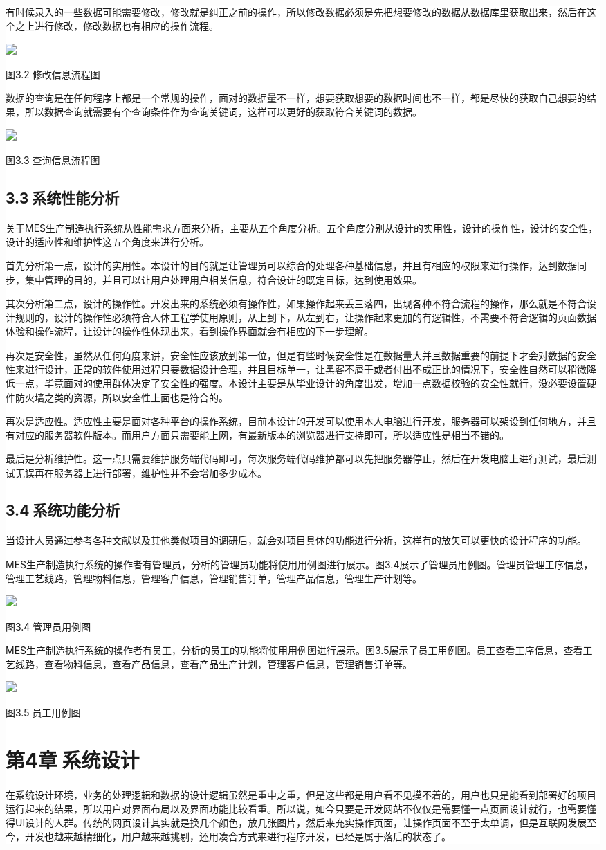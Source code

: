 有时候录入的一些数据可能需要修改，修改就是纠正之前的操作，所以修改数据必须是先把想要修改的数据从数据库里获取出来，然后在这个之上进行修改，修改数据也有相应的操作流程。

![](media/image2.wmf)

图3.2 修改信息流程图

数据的查询是在任何程序上都是一个常规的操作，面对的数据量不一样，想要获取想要的数据时间也不一样，都是尽快的获取自己想要的结果，所以数据查询就需要有个查询条件作为查询关键词，这样可以更好的获取符合关键词的数据。

![](media/image3.wmf)

图3.3 查询信息流程图

## 3.3 系统性能分析

关于MES生产制造执行系统从性能需求方面来分析，主要从五个角度分析。五个角度分别从设计的实用性，设计的操作性，设计的安全性，设计的适应性和维护性这五个角度来进行分析。

首先分析第一点，设计的实用性。本设计的目的就是让管理员可以综合的处理各种基础信息，并且有相应的权限来进行操作，达到数据同步，集中管理的目的，并且可以让用户处理用户相关信息，符合设计的既定目标，达到使用效果。

其次分析第二点，设计的操作性。开发出来的系统必须有操作性，如果操作起来丢三落四，出现各种不符合流程的操作，那么就是不符合设计规则的，设计的操作性必须符合人体工程学使用原则，从上到下，从左到右，让操作起来更加的有逻辑性，不需要不符合逻辑的页面数据体验和操作流程，让设计的操作性体现出来，看到操作界面就会有相应的下一步理解。

再次是安全性，虽然从任何角度来讲，安全性应该放到第一位，但是有些时候安全性是在数据量大并且数据重要的前提下才会对数据的安全性来进行设计，正常的软件使用过程只要数据设计合理，并且目标单一，让黑客不屑于或者付出不成正比的情况下，安全性自然可以稍微降低一点，毕竟面对的使用群体决定了安全性的强度。本设计主要是从毕业设计的角度出发，增加一点数据校验的安全性就行，没必要设置硬件防火墙之类的资源，所以安全性上面也是符合的。

再次是适应性。适应性主要是面对各种平台的操作系统，目前本设计的开发可以使用本人电脑进行开发，服务器可以架设到任何地方，并且有对应的服务器软件版本。而用户方面只需要能上网，有最新版本的浏览器进行支持即可，所以适应性是相当不错的。

最后是分析维护性。这一点只需要维护服务端代码即可，每次服务端代码维护都可以先把服务器停止，然后在开发电脑上进行测试，最后测试无误再在服务器上进行部署，维护性并不会增加多少成本。

## 3.4 系统功能分析

当设计人员通过参考各种文献以及其他类似项目的调研后，就会对项目具体的功能进行分析，这样有的放矢可以更快的设计程序的功能。

MES生产制造执行系统的操作者有管理员，分析的管理员功能将使用用例图进行展示。图3.4展示了管理员用例图。管理员管理工序信息，管理工艺线路，管理物料信息，管理客户信息，管理销售订单，管理产品信息，管理生产计划等。

![](media/image4.wmf)

图3.4 管理员用例图

MES生产制造执行系统的操作者有员工，分析的员工的功能将使用用例图进行展示。图3.5展示了员工用例图。员工查看工序信息，查看工艺线路，查看物料信息，查看产品信息，查看产品生产计划，管理客户信息，管理销售订单等。

![](media/image5.wmf)

图3.5 员工用例图

# 第4章 系统设计

在系统设计环境，业务的处理逻辑和数据的设计逻辑虽然是重中之重，但是这些都是用户看不见摸不着的，用户也只是能看到部署好的项目运行起来的结果，所以用户对界面布局以及界面功能比较看重。所以说，如今只要是开发网站不仅仅是需要懂一点页面设计就行，也需要懂得UI设计的人群。传统的网页设计其实就是换几个颜色，放几张图片，然后来充实操作页面，让操作页面不至于太单调，但是互联网发展至今，开发也越来越精细化，用户越来越挑剔，还用凑合方式来进行程序开发，已经是属于落后的状态了。
